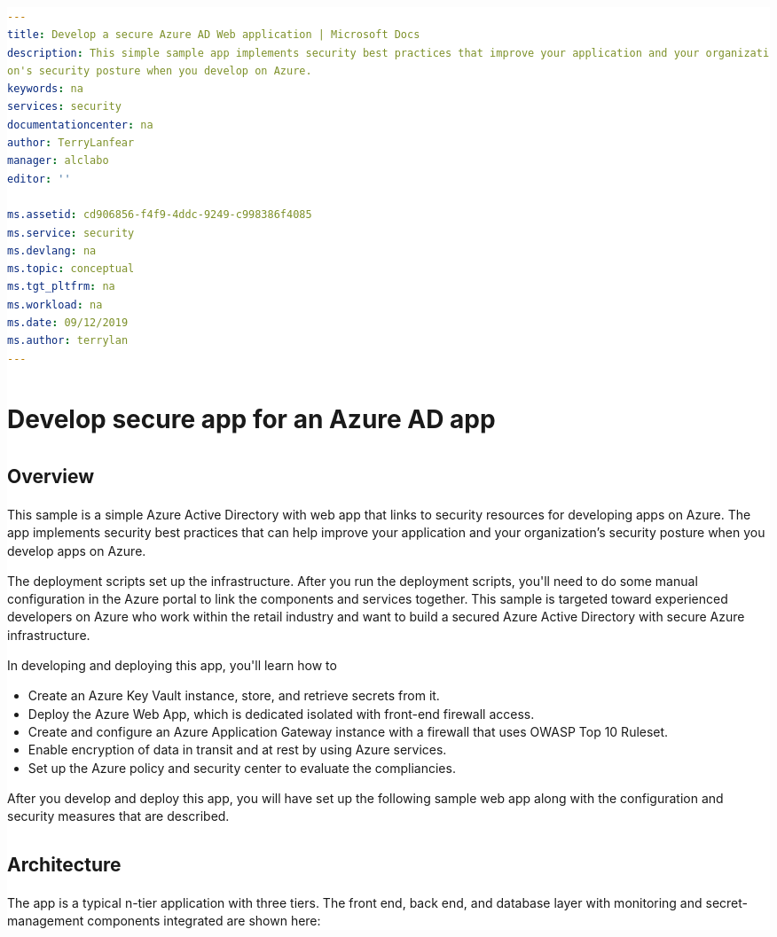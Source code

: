 ```yaml
---
title: Develop a secure Azure AD Web application | Microsoft Docs
description: This simple sample app implements security best practices that improve your application and your organization's security posture when you develop on Azure.
keywords: na
services: security
documentationcenter: na
author: TerryLanfear
manager: alclabo
editor: ''

ms.assetid: cd906856-f4f9-4ddc-9249-c998386f4085
ms.service: security
ms.devlang: na
ms.topic: conceptual
ms.tgt_pltfrm: na
ms.workload: na
ms.date: 09/12/2019
ms.author: terrylan
---
```

# Develop secure app for an Azure AD app
## Overview

This sample is a simple Azure Active Directory with web app that links to security resources for developing apps on Azure. The app implements security best practices that can help improve your application and your organization’s security posture when you develop apps on Azure.

The deployment scripts set up the infrastructure. After you run the deployment scripts, you'll need to do some manual configuration in the Azure portal to link the components and services together. 
This sample is targeted toward experienced developers on Azure who work within the retail industry and want to build a secured Azure Active Directory with secure Azure infrastructure. 


In developing and deploying this app, you'll learn how to 
- Create an Azure Key Vault instance, store, and retrieve secrets from it.
- Deploy the Azure Web App, which is dedicated isolated with front-end firewall access. 
- Create and configure an Azure Application Gateway instance with a firewall that uses OWASP Top 10 Ruleset. 
- Enable encryption of data in transit and at rest by using Azure services. 
- Set up the Azure policy and security center to evaluate the compliancies. 

After you develop and deploy this app, you will have set up the following sample web app along with the configuration and security measures that are described.

## Architecture
The app is a typical n-tier application with three tiers. The front end, back end, and database layer with monitoring and secret-management components integrated are shown here:
